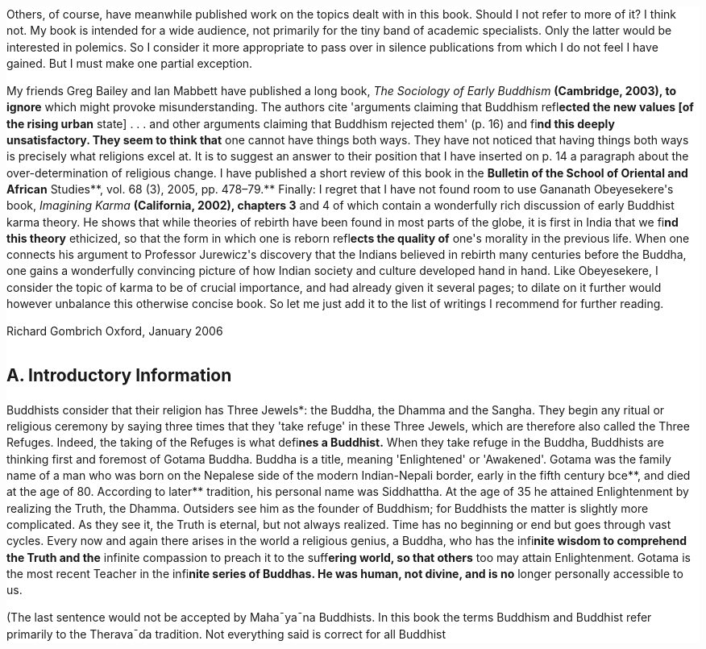 Others, of course, have meanwhile published work on the topics dealt with in this book. Should I not refer to more of it? I think not. My book is intended for a wide audience, not primarily for the tiny band of academic specialists. Only the latter would be interested in polemics. So I consider it more appropriate to pass over in silence publications from which I do not feel I have gained. But I must make one partial exception.

My friends Greg Bailey and Ian Mabbett have published a long book, *The Sociology of Early Buddhism* **(Cambridge, 2003), to ignore** which might provoke misunderstanding. The authors cite 'arguments claiming that Buddhism refl**ected the new values [of the rising urban**
state] . . . and other arguments claiming that Buddhism rejected them'
(p. 16) and fi**nd this deeply unsatisfactory. They seem to think that**
one cannot have things both ways. They have not noticed that having things both ways is precisely what religions excel at. It is to suggest an answer to their position that I have inserted on p. 14 a paragraph about the over-determination of religious change. I have published a short review of this book in the **Bulletin of the School of Oriental and African** Studies**, vol. 68 (3), 2005, pp. 478–79.**
Finally: I regret that I have not found room to use Gananath Obeyesekere's book, *Imagining Karma* **(California, 2002), chapters 3** and 4 of which contain a wonderfully rich discussion of early Buddhist karma theory. He shows that while theories of rebirth have been found in most parts of the globe, it is first in India that we fi**nd this theory** ethicized, so that the form in which one is reborn refl**ects the quality of**
one's morality in the previous life. When one connects his argument to Professor Jurewicz's discovery that the Indians believed in rebirth many centuries before the Buddha, one gains a wonderfully convincing picture of how Indian society and culture developed hand in hand. Like Obeyesekere, I consider the topic of karma to be of crucial importance, and had already given it several pages; to dilate on it further would however unbalance this otherwise concise book. So let me just add it to the list of writings I recommend for further reading.

Richard Gombrich Oxford, January 2006

## A. Introductory Information

Buddhists consider that their religion has Three Jewels*: the Buddha, the Dhamma and the Sangha. They begin any ritual or religious ceremony by saying three times that they 'take refuge' in these Three Jewels, which are therefore also called the Three Refuges. Indeed, the taking of the Refuges is what defi**nes a Buddhist.**
When they take refuge in the Buddha, Buddhists are thinking first and foremost of Gotama Buddha. Buddha is a title, meaning 'Enlightened' or 'Awakened'. Gotama was the family name of a man who was born on the Nepalese side of the modern Indian-Nepali border, early in the fifth century bce**, and died at the age of 80. According to later**
tradition, his personal name was Siddhattha. At the age of 35 he attained Enlightenment by realizing the Truth, the Dhamma. Outsiders see him as the founder of Buddhism; for Buddhists the matter is slightly more complicated. As they see it, the Truth is eternal, but not always realized. Time has no beginning or end but goes through vast cycles. Every now and again there arises in the world a religious genius, a Buddha, who has the infi**nite wisdom to comprehend the Truth and the** infinite compassion to preach it to the suff**ering world, so that others**
too may attain Enlightenment. Gotama is the most recent Teacher in the infi**nite series of Buddhas. He was human, not divine, and is no**
longer personally accessible to us.

(The last sentence would not be accepted by Maha¯ya¯na Buddhists. In this book the terms Buddhism and Buddhist refer primarily to the Therava¯da tradition. Not everything said is correct for all Buddhist
